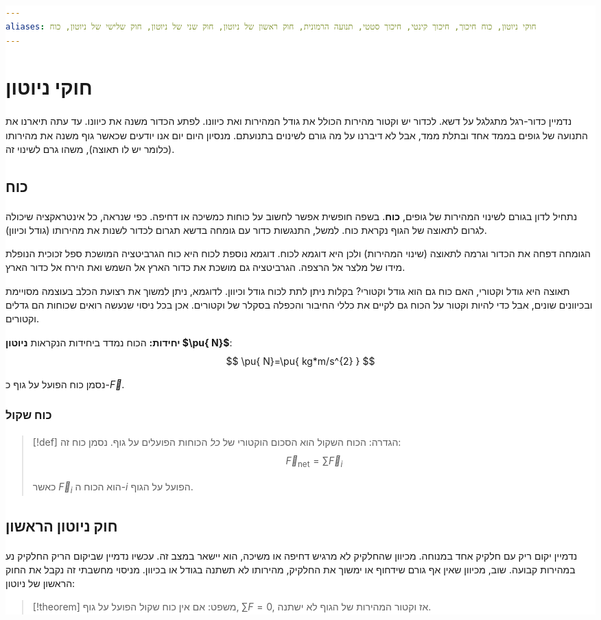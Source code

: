 ```yaml
---
aliases: חוקי ניוטון, כוח חיכוך, חיכוך קינטי, חיכוך סטטי, תנועה הרמונית, חוק ראשון של ניוטון, חוק שני של ניוטון, חוק שלישי של ניוטון, כוח
---
```


# חוקי ניוטון

נדמיין כדור-רגל מתגלגל על דשא. לכדור יש וקטור מהירות הכולל את גודל המהירות ואת כיוונו. לפתע הכדור משנה את כיוונו. עד עתה תיארנו את התנועה של גופים בממד אחד ובתלת ממד, אבל לא דיברנו על מה גורם לשינוים בתנועתם. מנסיון היום יום אנו יודעים שכאשר גוף משנה את מהירותו (כלומר יש לו תאוצה), משהו גרם לשינוי זה.

## כוח

 נתחיל לדון בגורם לשינוי המהירות של גופים, **כוח**. בשפה חופשית אפשר לחשוב על כוחות כמשיכה או דחיפה. כפי שנראה, כל אינטראקציה שיכולה לגרום לתאוצה של הגוף נקראת כוח. למשל, התנגשות כדור עם גומחה בדשא תגרום לכדור לשנות את מהירותו (גודל וכיוון).
 
 הגומחה דפחה את הכדור וגרמה לתאוצה (שינוי המהירות) ולכן היא דוגמא לכוח. דוגמא נוספת לכוח היא כוח הגרביטציה המושכת ספל זכוכית הנופלת מידו של מלצר אל הרצפה. הגרביטציה גם מושכת את כדור הארץ אל השמש ואת הירח אל כדור הארץ.
 
תאוצה היא גודל וקטורי, האם כוח גם הוא גודל וקטורי? בקלות ניתן לתת לכוח גודל וכיוון. לדוגמא, ניתן למשוך את רצועת הכלב בעוצמה מסויימת ובכיוונים שונים, אבל כדי להיות וקטור על הכוח גם לקיים את כללי החיבור והכפלה בסקלר של וקטורים. אכן בכל ניסוי שנעשה רואים שכוחות הם גדלים וקטורים.
 
**יחידות:**
הכוח נמדד ביחידות הנקראות **ניוטון $\pu{ N}$**:
$$
\pu{ N}=\pu{ kg*m/s^{2} }
$$

נסמן כוח הפועל על גוף כ-$\vec{F}$.

### כוח שקול
>[!def] הגדרה:
>הכוח השקול הוא הסכום הוקטורי של *כל* הכוחות הפועלים על גוף. נסמן כוח זה:
>$$
> \vec{F}_{\text{net}}=\sum\vec{F}_{i}
> $$
>
>כאשר $\vec{F}_{i}$ הוא הכוח ה-$i$ הפועל על הגוף.

## חוק ניוטון הראשון
נדמיין יקום ריק עם חלקיק אחד במנוחה. מכיוון שהחלקיק לא מרגיש דחיפה או משיכה, הוא יישאר במצב זה. עכשיו נדמיין שביקום הריק החלקיק נע במהירות קבועה. שוב, מכיוון שאין אף גורם שידחוף או ימשוך את החלקיק, מהירותו לא תשתנה בגודל או בכיוון. מניסוי מחשבתי זה נקבל את החוק הראשון של ניוטון:
>[!theorem] משפט:
>אם אין כוח שקול הפועל על גוף, $\sum F=0$, אז וקטור המהירות של הגוף לא ישתנה.
